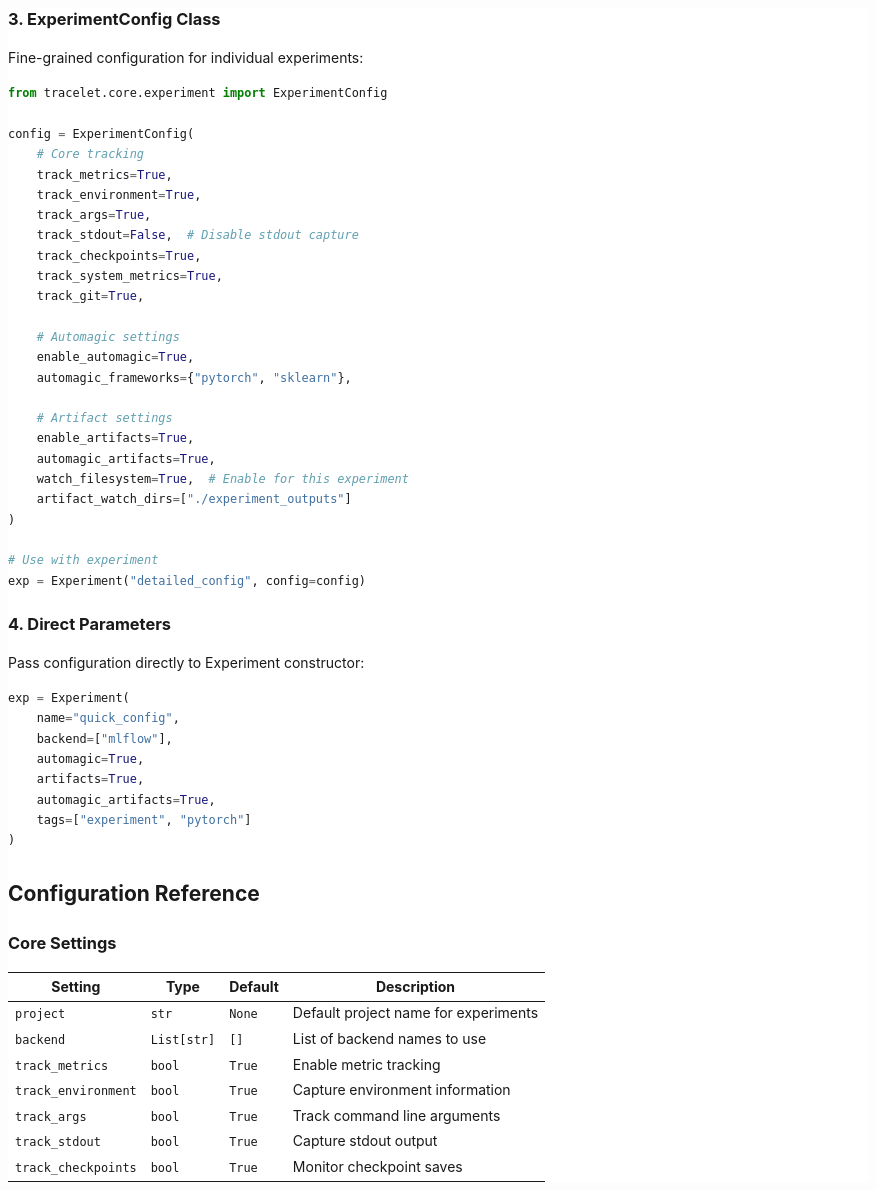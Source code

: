### 3. ExperimentConfig Class

Fine-grained configuration for individual experiments:

```python
from tracelet.core.experiment import ExperimentConfig

config = ExperimentConfig(
    # Core tracking
    track_metrics=True,
    track_environment=True,
    track_args=True,
    track_stdout=False,  # Disable stdout capture
    track_checkpoints=True,
    track_system_metrics=True,
    track_git=True,

    # Automagic settings
    enable_automagic=True,
    automagic_frameworks={"pytorch", "sklearn"},

    # Artifact settings
    enable_artifacts=True,
    automagic_artifacts=True,
    watch_filesystem=True,  # Enable for this experiment
    artifact_watch_dirs=["./experiment_outputs"]
)

# Use with experiment
exp = Experiment("detailed_config", config=config)
```

### 4. Direct Parameters

Pass configuration directly to Experiment constructor:

```python
exp = Experiment(
    name="quick_config",
    backend=["mlflow"],
    automagic=True,
    artifacts=True,
    automagic_artifacts=True,
    tags=["experiment", "pytorch"]
)
```

## Configuration Reference

### Core Settings

| Setting                | Type        | Default | Description                          |
| ---------------------- | ----------- | ------- | ------------------------------------ |
| `project`              | `str`       | `None`  | Default project name for experiments |
| `backend`              | `List[str]` | `[]`    | List of backend names to use         |
| `track_metrics`        | `bool`      | `True`  | Enable metric tracking               |
| `track_environment`    | `bool`      | `True`  | Capture environment information      |
| `track_args`           | `bool`      | `True`  | Track command line arguments         |
| `track_stdout`         | `bool`      | `True`  | Capture stdout output                |
| `track_checkpoints`    | `bool`      | `True`  | Monitor checkpoint saves             |